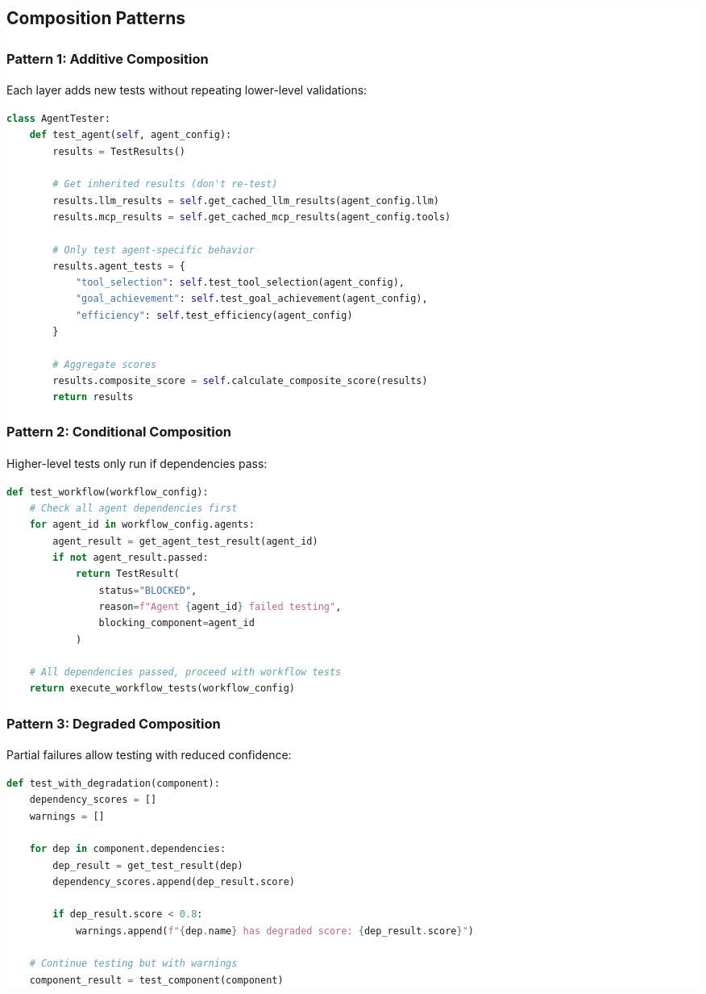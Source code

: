 ## Composition Patterns

### Pattern 1: Additive Composition

Each layer adds new tests without repeating lower-level validations:

```python
class AgentTester:
    def test_agent(self, agent_config):
        results = TestResults()

        # Get inherited results (don't re-test)
        results.llm_results = self.get_cached_llm_results(agent_config.llm)
        results.mcp_results = self.get_cached_mcp_results(agent_config.tools)

        # Only test agent-specific behavior
        results.agent_tests = {
            "tool_selection": self.test_tool_selection(agent_config),
            "goal_achievement": self.test_goal_achievement(agent_config),
            "efficiency": self.test_efficiency(agent_config)
        }

        # Aggregate scores
        results.composite_score = self.calculate_composite_score(results)
        return results
```

### Pattern 2: Conditional Composition

Higher-level tests only run if dependencies pass:

```python
def test_workflow(workflow_config):
    # Check all agent dependencies first
    for agent_id in workflow_config.agents:
        agent_result = get_agent_test_result(agent_id)
        if not agent_result.passed:
            return TestResult(
                status="BLOCKED",
                reason=f"Agent {agent_id} failed testing",
                blocking_component=agent_id
            )

    # All dependencies passed, proceed with workflow tests
    return execute_workflow_tests(workflow_config)
```

### Pattern 3: Degraded Composition

Partial failures allow testing with reduced confidence:

```python
def test_with_degradation(component):
    dependency_scores = []
    warnings = []

    for dep in component.dependencies:
        dep_result = get_test_result(dep)
        dependency_scores.append(dep_result.score)

        if dep_result.score < 0.8:
            warnings.append(f"{dep.name} has degraded score: {dep_result.score}")

    # Continue testing but with warnings
    component_result = test_component(component)
```
